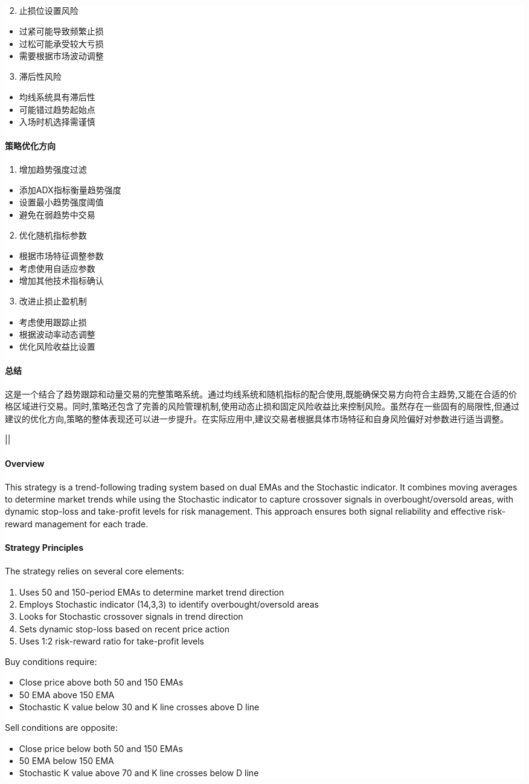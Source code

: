 2. 止损位设置风险
- 过紧可能导致频繁止损
- 过松可能承受较大亏损
- 需要根据市场波动调整

3. 滞后性风险
- 均线系统具有滞后性
- 可能错过趋势起始点
- 入场时机选择需谨慎

#### 策略优化方向
1. 增加趋势强度过滤
- 添加ADX指标衡量趋势强度
- 设置最小趋势强度阈值
- 避免在弱趋势中交易

2. 优化随机指标参数
- 根据市场特征调整参数
- 考虑使用自适应参数
- 增加其他技术指标确认

3. 改进止损止盈机制
- 考虑使用跟踪止损
- 根据波动率动态调整
- 优化风险收益比设置

#### 总结
这是一个结合了趋势跟踪和动量交易的完整策略系统。通过均线系统和随机指标的配合使用,既能确保交易方向符合主趋势,又能在合适的价格区域进行交易。同时,策略还包含了完善的风险管理机制,使用动态止损和固定风险收益比来控制风险。虽然存在一些固有的局限性,但通过建议的优化方向,策略的整体表现还可以进一步提升。在实际应用中,建议交易者根据具体市场特征和自身风险偏好对参数进行适当调整。

|| 

#### Overview
This strategy is a trend-following trading system based on dual EMAs and the Stochastic indicator. It combines moving averages to determine market trends while using the Stochastic indicator to capture crossover signals in overbought/oversold areas, with dynamic stop-loss and take-profit levels for risk management. This approach ensures both signal reliability and effective risk-reward management for each trade.

#### Strategy Principles
The strategy relies on several core elements:
1. Uses 50 and 150-period EMAs to determine market trend direction
2. Employs Stochastic indicator (14,3,3) to identify overbought/oversold areas
3. Looks for Stochastic crossover signals in trend direction
4. Sets dynamic stop-loss based on recent price action
5. Uses 1:2 risk-reward ratio for take-profit levels

Buy conditions require:
- Close price above both 50 and 150 EMAs
- 50 EMA above 150 EMA
- Stochastic K value below 30 and K line crosses above D line

Sell conditions are opposite:
- Close price below both 50 and 150 EMAs
- 50 EMA below 150 EMA
- Stochastic K value above 70 and K line crosses below D line
